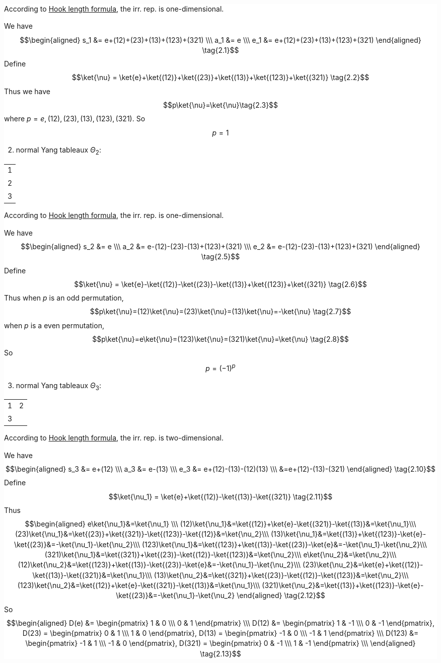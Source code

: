 According to [Hook length formula](https://en.wikipedia.org/wiki/Hook_length_formula), the irr. rep. is one-dimensional.

We have$$\begin{aligned} s_1 &= e+(12)+(23)+(13)+(123)+(321) \\\ a_1 &= e \\\ e_1 &= e+(12)+(23)+(13)+(123)+(321) \end{aligned} \tag{2.1}$$Define $$\ket{\nu} = \ket{e}+\ket{(12)}+\ket{(23)}+\ket{(13)}+\ket{(123)}+\ket{(321)} \tag{2.2}$$Thus we have $$p\ket{\nu}=\ket{\nu}\tag{2.3}$$where $p=e, (12), (23), (13), (123), (321)$. So $$p=1 \tag{2.4}$$

2. normal Yang tableaux $\Theta_2$:

<table>
    <tr>
        <td>1</td>
    </tr>
    <tr>
        <td>2</td>
    </tr>
    <tr>
        <td>3</td>
    </tr>
</table>

According to [Hook length formula](https://en.wikipedia.org/wiki/Hook_length_formula), the irr. rep. is one-dimensional.

We have$$\begin{aligned} s_2 &= e \\\ a_2 &= e-(12)-(23)-(13)+(123)+(321) \\\ e_2 &= e-(12)-(23)-(13)+(123)+(321) \end{aligned} \tag{2.5}$$Define $$\ket{\nu} = \ket{e}-\ket{(12)}-\ket{(23)}-\ket{(13)}+\ket{(123)}+\ket{(321)} \tag{2.6}$$Thus when $p$ is an odd permutation, $$p\ket{\nu}=(12)\ket{\nu}=(23)\ket{\nu}=(13)\ket{\nu}=-\ket{\nu} \tag{2.7}$$when $p$ is a even permutation, $$p\ket{\nu}=e\ket{\nu}=(123)\ket{\nu}=(321)\ket{\nu}=\ket{\nu} \tag{2.8}$$So $$p=(-1)^p \tag{2.9}$$

3. normal Yang tableaux $\Theta_3$:

<table>
    <tr>
        <td>1</td>
        <td>2</td>
    </tr>
    <tr>
        <td>3</td>
    </tr>
</table>

According to [Hook length formula](https://en.wikipedia.org/wiki/Hook_length_formula), the irr. rep. is two-dimensional.

We have$$\begin{aligned} s_3 &= e+(12) \\\ a_3 &= e-(13) \\\ e_3 &= e+(12)-(13)-(12)(13) \\\ &=e+(12)-(13)-(321) \end{aligned} \tag{2.10}$$
Define $$\ket{\nu_1} = \ket{e}+\ket{(12)}-\ket{(13)}-\ket{(321)} \tag{2.11}$$Thus$$\begin{aligned} e\ket{\nu_1}&=\ket{\nu_1} \\\ (12)\ket{\nu_1}&=\ket{(12)}+\ket{e}-\ket{(321)}-\ket{(13)}&=\ket{\nu_1}\\\ (23)\ket{\nu_1}&=\ket{(23)}+\ket{(321)}-\ket{(123)}-\ket{(12)}&=\ket{\nu_2}\\\ (13)\ket{\nu_1}&=\ket{(13)}+\ket{(123)}-\ket{e}-\ket{(23)}&=-\ket{\nu_1}-\ket{\nu_2}\\\ (123)\ket{\nu_1}&=\ket{(123)}+\ket{(13)}-\ket{(23)}-\ket{e}&=-\ket{\nu_1}-\ket{\nu_2}\\\ (321)\ket{\nu_1}&=\ket{(321)}+\ket{(23)}-\ket{(12)}-\ket{(123)}&=\ket{\nu_2}\\\ e\ket{\nu_2}&=\ket{\nu_2}\\\ (12)\ket{\nu_2}&=\ket{(123)}+\ket{(13)}-\ket{(23)}-\ket{e}&=-\ket{\nu_1}-\ket{\nu_2}\\\ (23)\ket{\nu_2}&=\ket{e}+\ket{(12)}-\ket{(13)}-\ket{(321)}&=\ket{\nu_1}\\\ (13)\ket{\nu_2}&=\ket{(321)}+\ket{(23)}-\ket{(12)}-\ket{(123)}&=\ket{\nu_2}\\\ (123)\ket{\nu_2}&=\ket{(12)}+\ket{e}-\ket{(321)}-\ket{(13)}&=\ket{\nu_1}\\\ (321)\ket{\nu_2}&=\ket{(13)}+\ket{(123)}-\ket{e}-\ket{(23)}&=-\ket{\nu_1}-\ket{\nu_2} \end{aligned} \tag{2.12}$$So $$\begin{aligned} D(e) &= \begin{pmatrix} 1 & 0 \\\ 0 & 1 \end{pmatrix} \\\ D(12) &= \begin{pmatrix} 1 & -1 \\\ 0 & -1 \end{pmatrix}, D(23) = \begin{pmatrix} 0 & 1 \\\ 1 & 0 \end{pmatrix}, D(13) = \begin{pmatrix} -1 & 0 \\\ -1 & 1 \end{pmatrix} \\\ D(123) &= \begin{pmatrix} -1 & 1 \\\ -1 & 0 \end{pmatrix}, D(321) = \begin{pmatrix} 0 & -1 \\\ 1 & -1 \end{pmatrix} \\\ \end{aligned} \tag{2.13}$$
